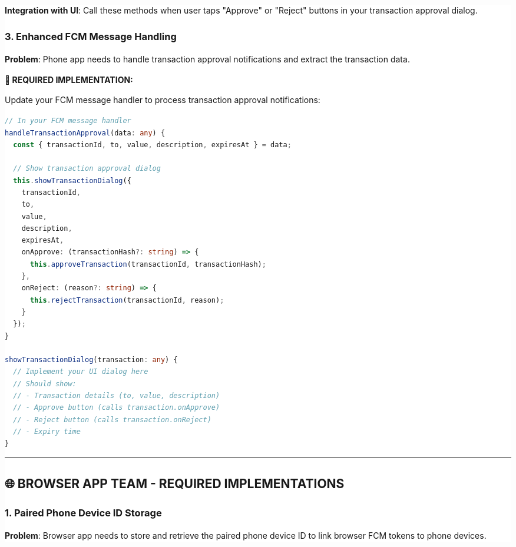 ```typescript
```

**Integration with UI**: Call these methods when user taps "Approve" or "Reject" buttons in your transaction approval dialog.

### **3. Enhanced FCM Message Handling**

**Problem**: Phone app needs to handle transaction approval notifications and extract the transaction data.

**🔧 REQUIRED IMPLEMENTATION:**

Update your FCM message handler to process transaction approval notifications:

```typescript
// In your FCM message handler
handleTransactionApproval(data: any) {
  const { transactionId, to, value, description, expiresAt } = data;
  
  // Show transaction approval dialog
  this.showTransactionDialog({
    transactionId,
    to,
    value,
    description,
    expiresAt,
    onApprove: (transactionHash?: string) => {
      this.approveTransaction(transactionId, transactionHash);
    },
    onReject: (reason?: string) => {
      this.rejectTransaction(transactionId, reason);
    }
  });
}

showTransactionDialog(transaction: any) {
  // Implement your UI dialog here
  // Should show:
  // - Transaction details (to, value, description)
  // - Approve button (calls transaction.onApprove)
  // - Reject button (calls transaction.onReject)
  // - Expiry time
}
```

---

## 🌐 **BROWSER APP TEAM - REQUIRED IMPLEMENTATIONS**

### **1. Paired Phone Device ID Storage**

**Problem**: Browser app needs to store and retrieve the paired phone device ID to link browser FCM tokens to phone devices.
